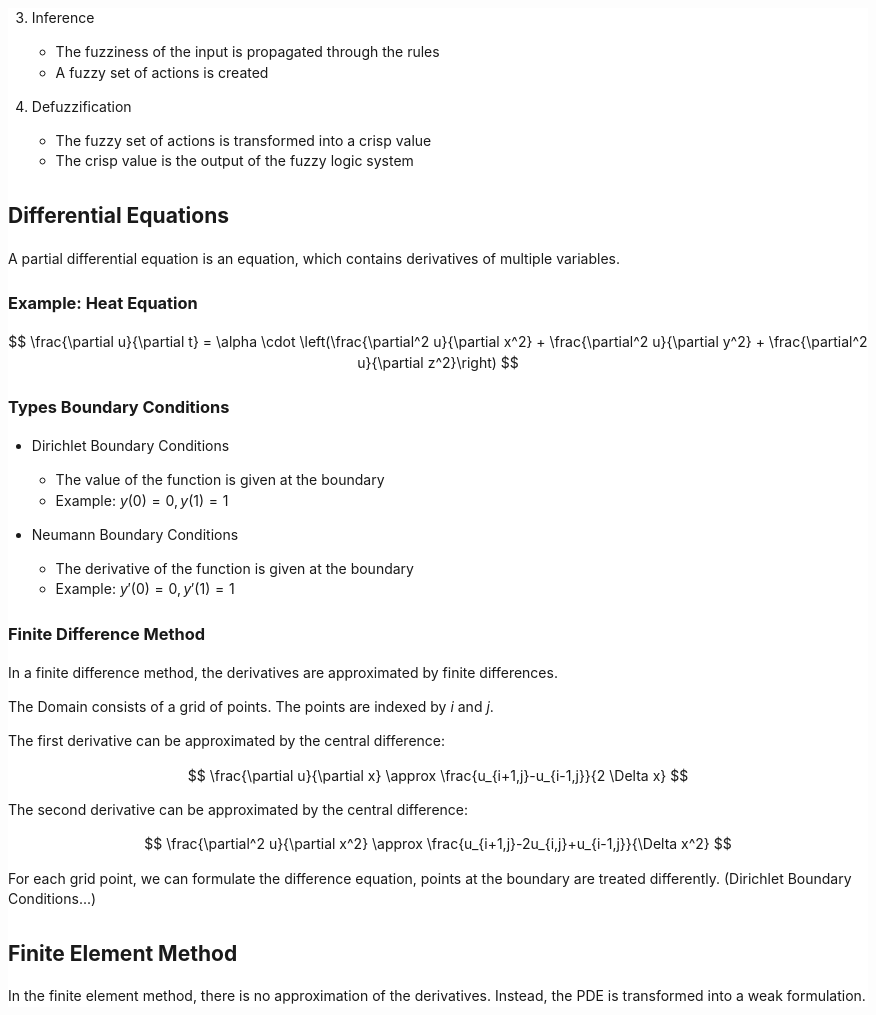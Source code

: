 3. Inference
   + The fuzziness of the input is propagated through the rules
   + A fuzzy set of actions is created

4. Defuzzification
   + The fuzzy set of actions is transformed into a crisp value
   + The crisp value is the output of the fuzzy logic system

## Differential Equations

A partial differential equation is an equation, which contains derivatives of multiple variables.

### Example: Heat Equation

$$
\frac{\partial u}{\partial t} = \alpha \cdot \left(\frac{\partial^2 u}{\partial x^2} + \frac{\partial^2 u}{\partial y^2} + \frac{\partial^2 u}{\partial z^2}\right)
$$

### Types Boundary Conditions

+ Dirichlet Boundary Conditions
  + The value of the function is given at the boundary
  + Example: $y(0)=0, y(1)=1$

+ Neumann Boundary Conditions
  + The derivative of the function is given at the boundary
  + Example: $y'(0)=0, y'(1)=1$

### Finite Difference Method

In a finite difference method, the derivatives are approximated by finite differences.

The Domain consists of a grid of points. The points are indexed by $i$ and $j$.

The first derivative can be approximated by the central difference:

$$
\frac{\partial u}{\partial x} \approx \frac{u_{i+1,j}-u_{i-1,j}}{2 \Delta x}
$$

The second derivative can be approximated by the central difference:

$$
\frac{\partial^2 u}{\partial x^2} \approx \frac{u_{i+1,j}-2u_{i,j}+u_{i-1,j}}{\Delta x^2}
$$

For each grid point, we can formulate the difference equation, points at the boundary are treated differently. (Dirichlet Boundary Conditions...)

## Finite Element Method

In the finite element method, there is no approximation of the derivatives. Instead, the PDE is transformed into a weak formulation.
